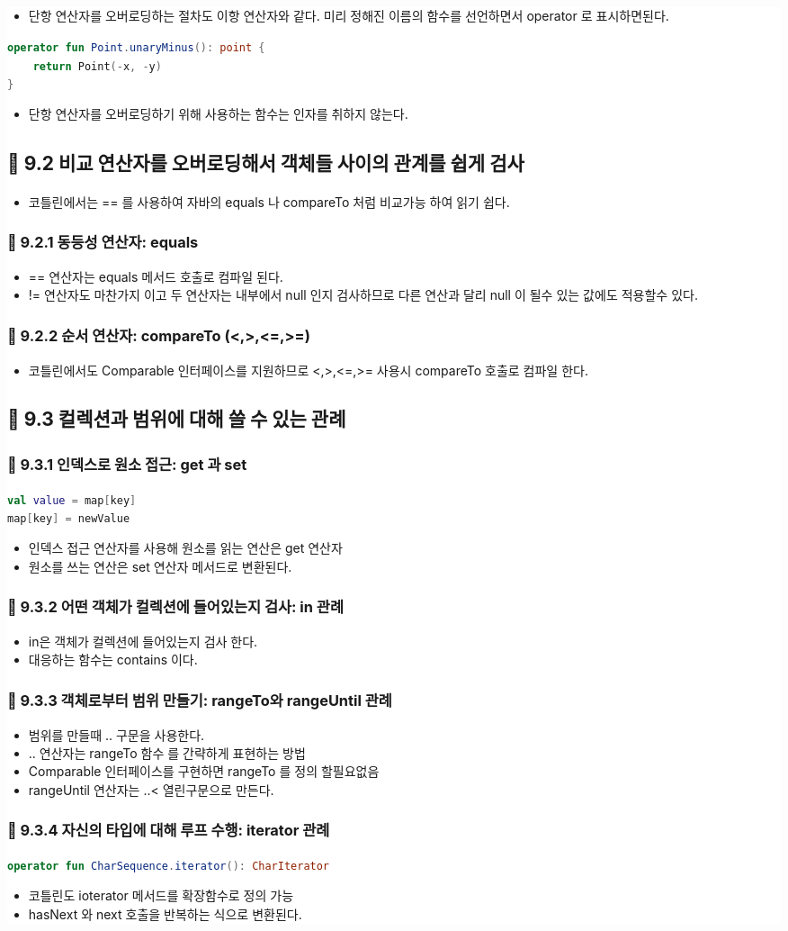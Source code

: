 - 단항 연산자를 오버로딩하는 절차도 이항 연산자와 같다. 미리 정해진 이름의 함수를 선언하면서 operator 로 표시하면된다.

```kotlin
operator fun Point.unaryMinus(): point {
    return Point(-x, -y)
}
```

- 단항 연산자를 오버로딩하기 위해 사용하는 함수는 인자를 취하지 않는다.

## 📖 9.2 비교 연산자를 오버로딩해서 객체들 사이의 관계를 쉽게 검사

- 코틀린에서는 == 를 사용하여 자바의 equals 나 compareTo 처럼 비교가능 하여 읽기 쉽다.

### 🔖 9.2.1 동등성 연산자: equals

- == 연산자는 equals 메서드 호출로 컴파일 된다.
- != 연산자도 마찬가지 이고 두 연산자는 내부에서 null 인지 검사하므로 다른 연산과 달리 null 이 될수 있는 값에도 적용할수 있다.

### 🔖 9.2.2 순서 연산자: compareTo (<,>,<=,>=)

- 코틀린에서도 Comparable 인터페이스를 지원하므로 <,>,<=,>= 사용시 compareTo 호출로 컴파일 한다.

## 📖 9.3 컬렉션과 범위에 대해 쓸 수 있는 관례

### 🔖 9.3.1 인덱스로 원소 접근: get 과 set

```kotlin
val value = map[key]
map[key] = newValue
```

- 인덱스 접근 연산자를 사용해 원소를 읽는 연산은 get 연산자
- 원소를 쓰는 연산은 set 연산자 메서드로 변환된다.

### 🔖 9.3.2 어떤 객체가 컬렉션에 들어있는지 검사: in 관례

- in은 객체가 컬렉션에 들어있는지 검사 한다.
- 대응하는 함수는 contains 이다.

### 🔖 9.3.3 객체로부터 범위 만들기: rangeTo와 rangeUntil 관례

- 범위를 만들때 .. 구문을 사용한다.
- .. 연산자는 rangeTo 함수 를 간략하게 표현하는 방법
- Comparable 인터페이스를 구현하면 rangeTo 를 정의 할필요없음
- rangeUntil 연산자는 ..< 열린구문으로 만든다.

### 🔖 9.3.4 자신의 타입에 대해 루프 수행: iterator 관례

```kotlin
operator fun CharSequence.iterator(): CharIterator
```

- 코틀린도 ioterator 메서드를 확장함수로 정의 가능
- hasNext 와 next 호출을 반복하는 식으로 변환된다.
